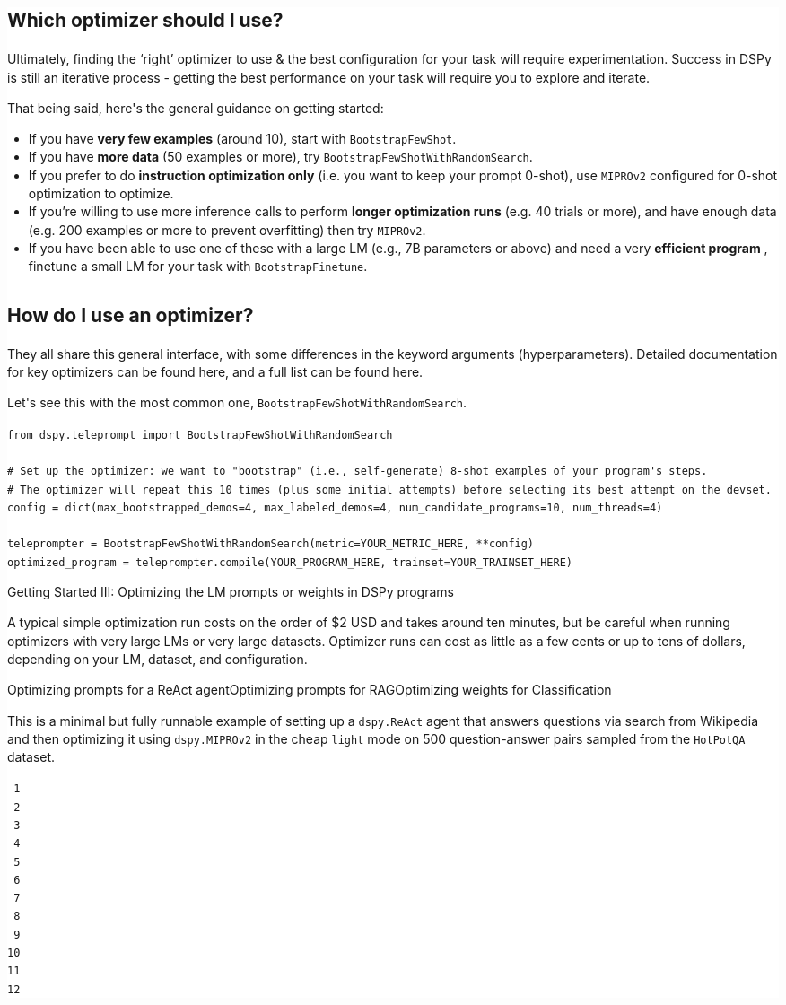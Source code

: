 ## Which optimizer should I use?

Ultimately, finding the ‘right’ optimizer to use & the best configuration for your task will require experimentation. Success in DSPy is still an iterative process - getting the best performance on your task will require you to explore and iterate.

That being said, here's the general guidance on getting started:

  * If you have **very few examples** (around 10), start with `BootstrapFewShot`.
  * If you have **more data** (50 examples or more), try `BootstrapFewShotWithRandomSearch`.
  * If you prefer to do **instruction optimization only** (i.e. you want to keep your prompt 0-shot), use `MIPROv2` configured for 0-shot optimization to optimize. 
  * If you’re willing to use more inference calls to perform **longer optimization runs** (e.g. 40 trials or more), and have enough data (e.g. 200 examples or more to prevent overfitting) then try `MIPROv2`. 
  * If you have been able to use one of these with a large LM (e.g., 7B parameters or above) and need a very **efficient program** , finetune a small LM for your task with `BootstrapFinetune`.

## How do I use an optimizer?

They all share this general interface, with some differences in the keyword arguments (hyperparameters). Detailed documentation for key optimizers can be found here, and a full list can be found here.

Let's see this with the most common one, `BootstrapFewShotWithRandomSearch`.

```
from dspy.teleprompt import BootstrapFewShotWithRandomSearch

# Set up the optimizer: we want to "bootstrap" (i.e., self-generate) 8-shot examples of your program's steps.
# The optimizer will repeat this 10 times (plus some initial attempts) before selecting its best attempt on the devset.
config = dict(max_bootstrapped_demos=4, max_labeled_demos=4, num_candidate_programs=10, num_threads=4)

teleprompter = BootstrapFewShotWithRandomSearch(metric=YOUR_METRIC_HERE, **config)
optimized_program = teleprompter.compile(YOUR_PROGRAM_HERE, trainset=YOUR_TRAINSET_HERE)

```

Getting Started III: Optimizing the LM prompts or weights in DSPy programs

A typical simple optimization run costs on the order of $2 USD and takes around ten minutes, but be careful when running optimizers with very large LMs or very large datasets. Optimizer runs can cost as little as a few cents or up to tens of dollars, depending on your LM, dataset, and configuration.

Optimizing prompts for a ReAct agentOptimizing prompts for RAGOptimizing weights for Classification

This is a minimal but fully runnable example of setting up a `dspy.ReAct` agent that answers questions via search from Wikipedia and then optimizing it using `dspy.MIPROv2` in the cheap `light` mode on 500 question-answer pairs sampled from the `HotPotQA` dataset.

```
 1
 2
 3
 4
 5
 6
 7
 8
 9
10
11
12
```